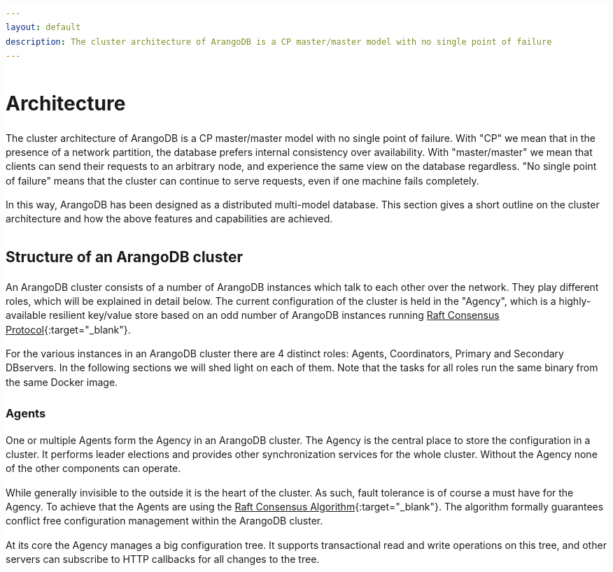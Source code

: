 ```yaml
---
layout: default
description: The cluster architecture of ArangoDB is a CP master/master model with no single point of failure
---
```

Architecture
============

The cluster architecture of ArangoDB is a CP master/master model with no 
single point of failure. With "CP" we mean that in the presence of a
network partition, the database prefers internal consistency over 
availability. With "master/master" we mean that clients can send their 
requests to an arbitrary node, and experience the same view on the
database regardless. "No single point of failure" means that the cluster
can continue to serve requests, even if one machine fails completely.

In this way, ArangoDB has been designed as a distributed multi-model 
database. This section gives a short outline on the cluster architecture and
how the above features and capabilities are achieved.

Structure of an ArangoDB cluster
--------------------------------

An ArangoDB cluster consists of a number of ArangoDB instances
which talk to each other over the network. They play different roles,
which will be explained in detail below. The current configuration 
of the cluster is held in the "Agency", which is a highly-available
resilient key/value store based on an odd number of ArangoDB instances
running [Raft Consensus Protocol](https://raft.github.io/){:target="_blank"}.

For the various instances in an ArangoDB cluster there are 4 distinct
roles: Agents, Coordinators, Primary and Secondary DBservers. In the
following sections we will shed light on each of them. Note that the
tasks for all roles run the same binary from the same Docker image.

### Agents

One or multiple Agents form the Agency in an ArangoDB cluster. The
Agency is the central place to store the configuration in a cluster. It
performs leader elections and provides other synchronization services for
the whole cluster. Without the Agency none of the other components can
operate.

While generally invisible to the outside it is the heart of the
cluster. As such, fault tolerance is of course a must have for the
Agency. To achieve that the Agents are using the [Raft Consensus
Algorithm](https://raft.github.io/){:target="_blank"}. The algorithm formally guarantees
conflict free configuration management within the ArangoDB cluster.

At its core the Agency manages a big configuration tree. It supports
transactional read and write operations on this tree, and other servers
can subscribe to HTTP callbacks for all changes to the tree.
